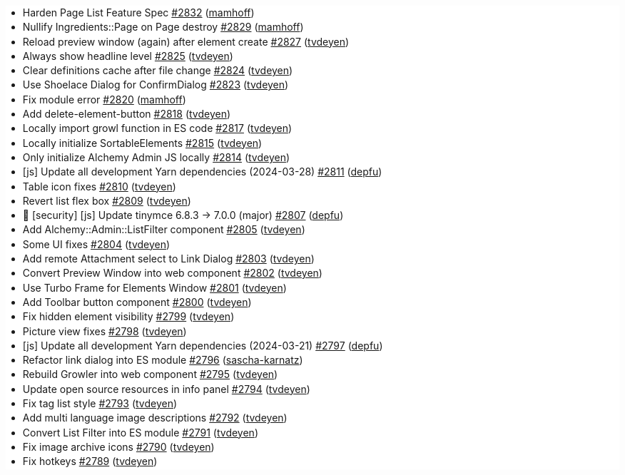 - Harden Page List Feature Spec [#2832](https://github.com/AlchemyCMS/alchemy_cms/pull/2832) ([mamhoff](https://github.com/mamhoff))
- Nullify Ingredients::Page on Page destroy [#2829](https://github.com/AlchemyCMS/alchemy_cms/pull/2829) ([mamhoff](https://github.com/mamhoff))
- Reload preview window (again) after element create [#2827](https://github.com/AlchemyCMS/alchemy_cms/pull/2827) ([tvdeyen](https://github.com/tvdeyen))
- Always show headline level [#2825](https://github.com/AlchemyCMS/alchemy_cms/pull/2825) ([tvdeyen](https://github.com/tvdeyen))
- Clear definitions cache after file change [#2824](https://github.com/AlchemyCMS/alchemy_cms/pull/2824) ([tvdeyen](https://github.com/tvdeyen))
- Use Shoelace Dialog for ConfirmDialog [#2823](https://github.com/AlchemyCMS/alchemy_cms/pull/2823) ([tvdeyen](https://github.com/tvdeyen))
- Fix module error [#2820](https://github.com/AlchemyCMS/alchemy_cms/pull/2820) ([mamhoff](https://github.com/mamhoff))
- Add delete-element-button [#2818](https://github.com/AlchemyCMS/alchemy_cms/pull/2818) ([tvdeyen](https://github.com/tvdeyen))
- Locally import growl function in ES code [#2817](https://github.com/AlchemyCMS/alchemy_cms/pull/2817) ([tvdeyen](https://github.com/tvdeyen))
- Locally initialize SortableElements [#2815](https://github.com/AlchemyCMS/alchemy_cms/pull/2815) ([tvdeyen](https://github.com/tvdeyen))
- Only initialize Alchemy Admin JS locally [#2814](https://github.com/AlchemyCMS/alchemy_cms/pull/2814) ([tvdeyen](https://github.com/tvdeyen))
- [js] Update all development Yarn dependencies (2024-03-28) [#2811](https://github.com/AlchemyCMS/alchemy_cms/pull/2811) ([depfu](https://github.com/apps/depfu))
- Table icon fixes [#2810](https://github.com/AlchemyCMS/alchemy_cms/pull/2810) ([tvdeyen](https://github.com/tvdeyen))
- Revert list flex box [#2809](https://github.com/AlchemyCMS/alchemy_cms/pull/2809) ([tvdeyen](https://github.com/tvdeyen))
- 🚨 [security] [js] Update tinymce 6.8.3 → 7.0.0 (major) [#2807](https://github.com/AlchemyCMS/alchemy_cms/pull/2807) ([depfu](https://github.com/apps/depfu))
- Add Alchemy::Admin::ListFilter component [#2805](https://github.com/AlchemyCMS/alchemy_cms/pull/2805) ([tvdeyen](https://github.com/tvdeyen))
- Some UI fixes [#2804](https://github.com/AlchemyCMS/alchemy_cms/pull/2804) ([tvdeyen](https://github.com/tvdeyen))
- Add remote Attachment select to Link Dialog [#2803](https://github.com/AlchemyCMS/alchemy_cms/pull/2803) ([tvdeyen](https://github.com/tvdeyen))
- Convert Preview Window into web component [#2802](https://github.com/AlchemyCMS/alchemy_cms/pull/2802) ([tvdeyen](https://github.com/tvdeyen))
- Use Turbo Frame for Elements Window [#2801](https://github.com/AlchemyCMS/alchemy_cms/pull/2801) ([tvdeyen](https://github.com/tvdeyen))
- Add Toolbar button component [#2800](https://github.com/AlchemyCMS/alchemy_cms/pull/2800) ([tvdeyen](https://github.com/tvdeyen))
- Fix hidden element visibility [#2799](https://github.com/AlchemyCMS/alchemy_cms/pull/2799) ([tvdeyen](https://github.com/tvdeyen))
- Picture view fixes [#2798](https://github.com/AlchemyCMS/alchemy_cms/pull/2798) ([tvdeyen](https://github.com/tvdeyen))
- [js] Update all development Yarn dependencies (2024-03-21) [#2797](https://github.com/AlchemyCMS/alchemy_cms/pull/2797) ([depfu](https://github.com/apps/depfu))
- Refactor link dialog into ES module [#2796](https://github.com/AlchemyCMS/alchemy_cms/pull/2796) ([sascha-karnatz](https://github.com/sascha-karnatz))
- Rebuild Growler into web component [#2795](https://github.com/AlchemyCMS/alchemy_cms/pull/2795) ([tvdeyen](https://github.com/tvdeyen))
- Update open source resources in info panel [#2794](https://github.com/AlchemyCMS/alchemy_cms/pull/2794) ([tvdeyen](https://github.com/tvdeyen))
- Fix tag list style [#2793](https://github.com/AlchemyCMS/alchemy_cms/pull/2793) ([tvdeyen](https://github.com/tvdeyen))
- Add multi language image descriptions [#2792](https://github.com/AlchemyCMS/alchemy_cms/pull/2792) ([tvdeyen](https://github.com/tvdeyen))
- Convert List Filter into ES module [#2791](https://github.com/AlchemyCMS/alchemy_cms/pull/2791) ([tvdeyen](https://github.com/tvdeyen))
- Fix image archive icons [#2790](https://github.com/AlchemyCMS/alchemy_cms/pull/2790) ([tvdeyen](https://github.com/tvdeyen))
- Fix hotkeys [#2789](https://github.com/AlchemyCMS/alchemy_cms/pull/2789) ([tvdeyen](https://github.com/tvdeyen))